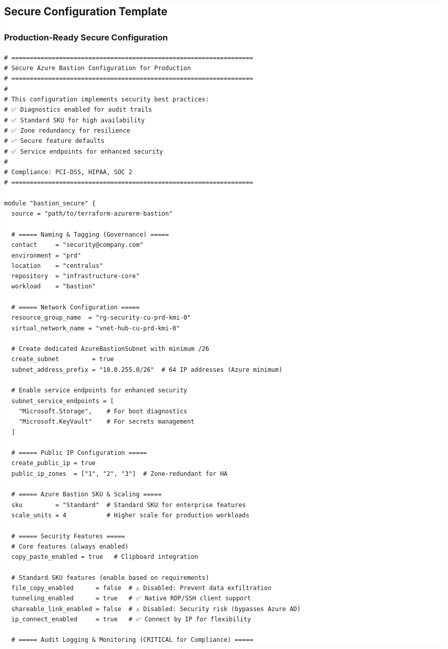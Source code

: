 
## Secure Configuration Template

### Production-Ready Secure Configuration

```hcl
# ==================================================================
# Secure Azure Bastion Configuration for Production
# ==================================================================
#
# This configuration implements security best practices:
# ✅ Diagnostics enabled for audit trails
# ✅ Standard SKU for high availability
# ✅ Zone redundancy for resilience
# ✅ Secure feature defaults
# ✅ Service endpoints for enhanced security
#
# Compliance: PCI-DSS, HIPAA, SOC 2
# ==================================================================

module "bastion_secure" {
  source = "path/to/terraform-azurerm-bastion"

  # ===== Naming & Tagging (Governance) =====
  contact     = "security@company.com"
  environment = "prd"
  location    = "centralus"
  repository  = "infrastructure-core"
  workload    = "bastion"

  # ===== Network Configuration =====
  resource_group_name  = "rg-security-cu-prd-kmi-0"
  virtual_network_name = "vnet-hub-cu-prd-kmi-0"

  # Create dedicated AzureBastionSubnet with minimum /26
  create_subnet         = true
  subnet_address_prefix = "10.0.255.0/26"  # 64 IP addresses (Azure minimum)

  # Enable service endpoints for enhanced security
  subnet_service_endpoints = [
    "Microsoft.Storage",    # For boot diagnostics
    "Microsoft.KeyVault"    # For secrets management
  ]

  # ===== Public IP Configuration =====
  create_public_ip = true
  public_ip_zones  = ["1", "2", "3"]  # Zone-redundant for HA

  # ===== Azure Bastion SKU & Scaling =====
  sku         = "Standard"  # Standard SKU for enterprise features
  scale_units = 4           # Higher scale for production workloads

  # ===== Security Features =====
  # Core features (always enabled)
  copy_paste_enabled = true   # Clipboard integration

  # Standard SKU features (enable based on requirements)
  file_copy_enabled      = false  # ⚠️ Disabled: Prevent data exfiltration
  tunneling_enabled      = true   # ✅ Native RDP/SSH client support
  shareable_link_enabled = false  # ⚠️ Disabled: Security risk (bypasses Azure AD)
  ip_connect_enabled     = true   # ✅ Connect by IP for flexibility

  # ===== Audit Logging & Monitoring (CRITICAL for Compliance) =====
```